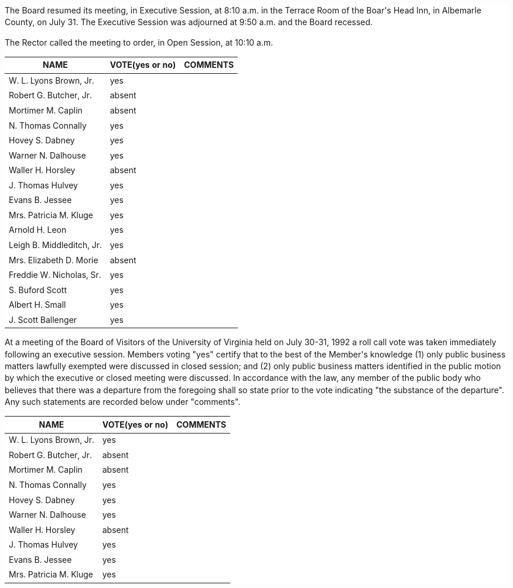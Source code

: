 The Board resumed its meeting, in Executive Session, at 8:10 a.m. in the Terrace Room of the Boar's Head Inn, in Albemarle County, on July 31. The Executive Session was adjourned at 9:50 a.m. and the Board recessed.

The Rector called the meeting to order, in Open Session, at 10:10 a.m.

| NAME                          | VOTE(yes or no) | COMMENTS |
|-------------------------------|------------------|----------|
| W. L. Lyons Brown, Jr.       | yes              |          |
| Robert G. Butcher, Jr.       | absent           |          |
| Mortimer M. Caplin           | absent           |          |
| N. Thomas Connally            | yes              |          |
| Hovey S. Dabney              | yes              |          |
| Warner N. Dalhouse           | yes              |          |
| Waller H. Horsley            | absent           |          |
| J. Thomas Hulvey              | yes              |          |
| Evans B. Jessee              | yes              |          |
| Mrs. Patricia M. Kluge      | yes              |          |
| Arnold H. Leon               | yes              |          |
| Leigh B. Middleditch, Jr.    | yes              |          |
| Mrs. Elizabeth D. Morie      | absent           |          |
| Freddie W. Nicholas, Sr.    | yes              |          |
| S. Buford Scott              | yes              |          |
| Albert H. Small              | yes              |          |
| J. Scott Ballenger            | yes              |          |

At a meeting of the Board of Visitors of the University of Virginia held on July 30-31, 1992 a roll call vote was taken immediately following an executive session. Members voting "yes" certify that to the best of the Member's knowledge (1) only public business matters lawfully exempted were discussed in closed session; and (2) only public business matters identified in the public motion by which the executive or closed meeting were discussed. In accordance with the law, any member of the public body who believes that there was a departure from the foregoing shall so state prior to the vote indicating "the substance of the departure". Any such statements are recorded below under "comments".

| NAME                           | VOTE(yes or no) | COMMENTS |
|--------------------------------|------------------|----------|
| W. L. Lyons Brown, Jr.        | yes              |          |
| Robert G. Butcher, Jr.        | absent           |          |
| Mortimer M. Caplin            | absent           |          |
| N. Thomas Connally             | yes              |          |
| Hovey S. Dabney               | yes              |          |
| Warner N. Dalhouse            | yes              |          |
| Waller H. Horsley             | absent           |          |
| J. Thomas Hulvey               | yes              |          |
| Evans B. Jessee              | yes              |          |
| Mrs. Patricia M. Kluge       | yes              |          |